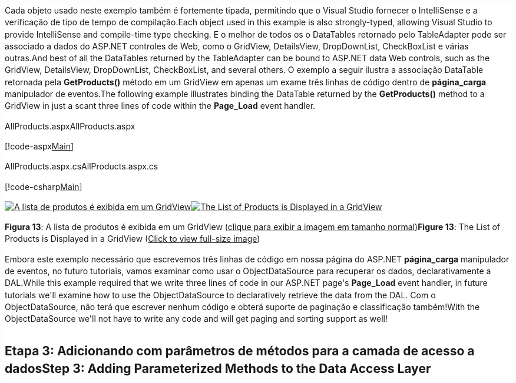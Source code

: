 <span data-ttu-id="9ced5-266">Cada objeto usado neste exemplo também é fortemente tipada, permitindo que o Visual Studio fornecer o IntelliSense e a verificação de tipo de tempo de compilação.</span><span class="sxs-lookup"><span data-stu-id="9ced5-266">Each object used in this example is also strongly-typed, allowing Visual Studio to provide IntelliSense and compile-time type checking.</span></span> <span data-ttu-id="9ced5-267">E o melhor de todos os o DataTables retornado pelo TableAdapter pode ser associado a dados do ASP.NET controles de Web, como o GridView, DetailsView, DropDownList, CheckBoxList e várias outras.</span><span class="sxs-lookup"><span data-stu-id="9ced5-267">And best of all the DataTables returned by the TableAdapter can be bound to ASP.NET data Web controls, such as the GridView, DetailsView, DropDownList, CheckBoxList, and several others.</span></span> <span data-ttu-id="9ced5-268">O exemplo a seguir ilustra a associação DataTable retornada pela **GetProducts()** método em um GridView em apenas um exame três linhas de código dentro de **página\_carga** manipulador de eventos.</span><span class="sxs-lookup"><span data-stu-id="9ced5-268">The following example illustrates binding the DataTable returned by the **GetProducts()** method to a GridView in just a scant three lines of code within the **Page\_Load** event handler.</span></span>

<span data-ttu-id="9ced5-269">AllProducts.aspx</span><span class="sxs-lookup"><span data-stu-id="9ced5-269">AllProducts.aspx</span></span>

[!code-aspx[Main](creating-a-data-access-layer-cs/samples/sample2.aspx)]

<span data-ttu-id="9ced5-270">AllProducts.aspx.cs</span><span class="sxs-lookup"><span data-stu-id="9ced5-270">AllProducts.aspx.cs</span></span>

[!code-csharp[Main](creating-a-data-access-layer-cs/samples/sample3.cs)]

<span data-ttu-id="9ced5-271">[![A lista de produtos é exibida em um GridView](creating-a-data-access-layer-cs/_static/image36.png)](creating-a-data-access-layer-cs/_static/image35.png)</span><span class="sxs-lookup"><span data-stu-id="9ced5-271">[![The List of Products is Displayed in a GridView](creating-a-data-access-layer-cs/_static/image36.png)](creating-a-data-access-layer-cs/_static/image35.png)</span></span>

<span data-ttu-id="9ced5-272">**Figura 13**: A lista de produtos é exibida em um GridView ([clique para exibir a imagem em tamanho normal](creating-a-data-access-layer-cs/_static/image37.png))</span><span class="sxs-lookup"><span data-stu-id="9ced5-272">**Figure 13**: The List of Products is Displayed in a GridView ([Click to view full-size image](creating-a-data-access-layer-cs/_static/image37.png))</span></span>

<span data-ttu-id="9ced5-273">Embora este exemplo necessário que escrevemos três linhas de código em nossa página do ASP.NET **página\_carga** manipulador de eventos, no futuro tutoriais, vamos examinar como usar o ObjectDataSource para recuperar os dados, declarativamente a DAL.</span><span class="sxs-lookup"><span data-stu-id="9ced5-273">While this example required that we write three lines of code in our ASP.NET page's **Page\_Load** event handler, in future tutorials we'll examine how to use the ObjectDataSource to declaratively retrieve the data from the DAL.</span></span> <span data-ttu-id="9ced5-274">Com o ObjectDataSource, não terá que escrever nenhum código e obterá suporte de paginação e classificação também!</span><span class="sxs-lookup"><span data-stu-id="9ced5-274">With the ObjectDataSource we'll not have to write any code and will get paging and sorting support as well!</span></span>

## <a name="step-3-adding-parameterized-methods-to-the-data-access-layer"></a><span data-ttu-id="9ced5-275">Etapa 3: Adicionando com parâmetros de métodos para a camada de acesso a dados</span><span class="sxs-lookup"><span data-stu-id="9ced5-275">Step 3: Adding Parameterized Methods to the Data Access Layer</span></span>
